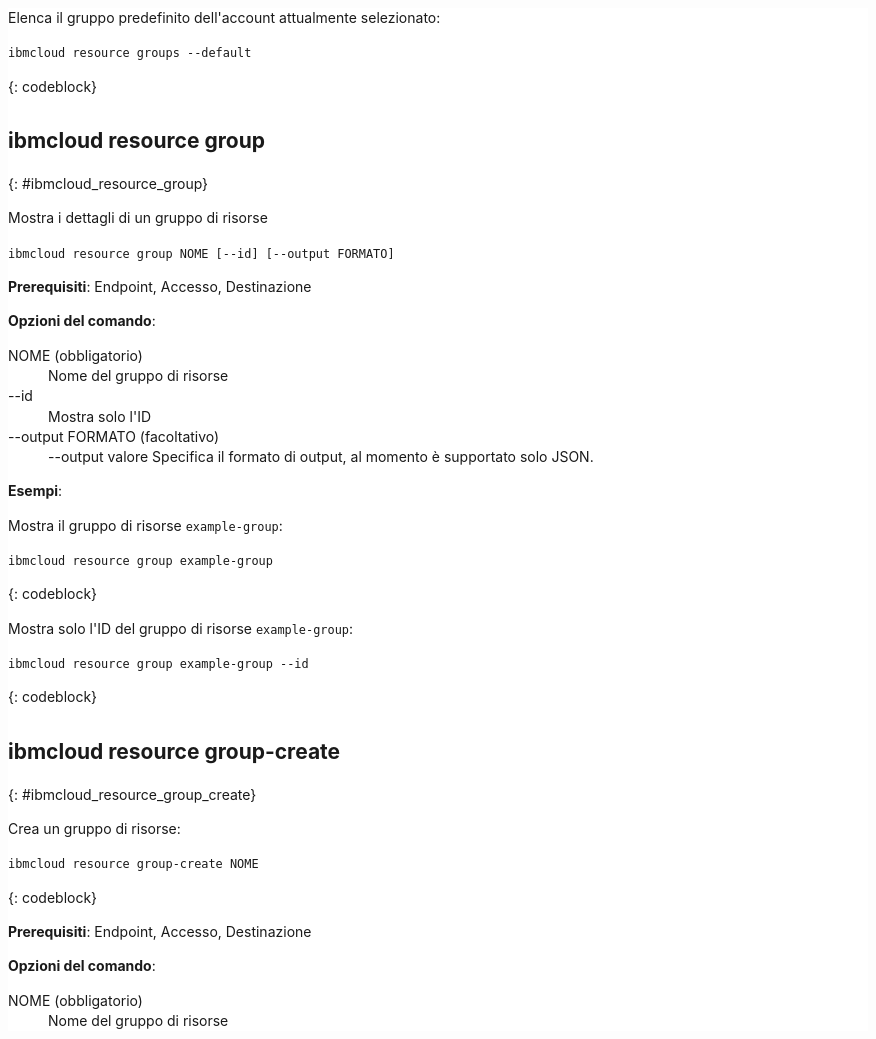 Elenca il gruppo predefinito dell'account attualmente selezionato:
```
ibmcloud resource groups --default
```
{: codeblock}

## ibmcloud resource group
{: #ibmcloud_resource_group}

Mostra i dettagli di un gruppo di risorse
```
ibmcloud resource group NOME [--id] [--output FORMATO]
```

<strong>Prerequisiti</strong>:  Endpoint, Accesso, Destinazione

<strong>Opzioni del comando</strong>:
<dl>
  <dt>NOME (obbligatorio)</dt>
  <dd>Nome del gruppo di risorse</dd>
  <dt>--id</dt>
  <dd>Mostra solo l'ID</dd>
  <dt>--output FORMATO (facoltativo)</dt>
  <dd>--output valore  Specifica il formato di output, al momento è supportato solo JSON.</dd>
</dl>

<strong>Esempi</strong>:

Mostra il gruppo di risorse `example-group`:
```
ibmcloud resource group example-group
```
{: codeblock}

Mostra solo l'ID del gruppo di risorse `example-group`:
```
ibmcloud resource group example-group --id
```
{: codeblock}

## ibmcloud resource group-create
{: #ibmcloud_resource_group_create}

Crea un gruppo di risorse:
```
ibmcloud resource group-create NOME
```
{: codeblock}

<strong>Prerequisiti</strong>:  Endpoint, Accesso, Destinazione

<strong>Opzioni del comando</strong>:
<dl>
  <dt>NOME (obbligatorio)</dt>
  <dd>Nome del gruppo di risorse</dd>
</dl>
